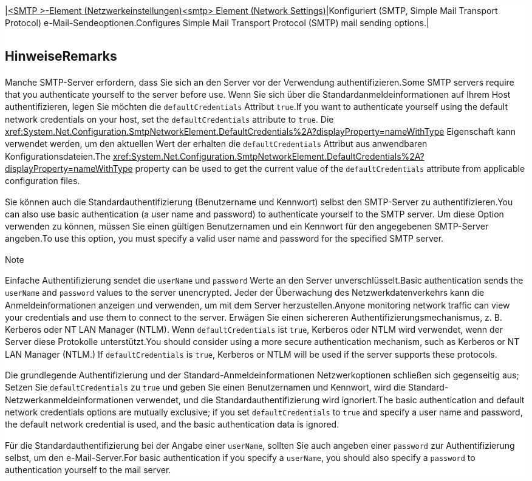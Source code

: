 |[<span data-ttu-id="e31f1-136">\<SMTP >-Element (Netzwerkeinstellungen)</span><span class="sxs-lookup"><span data-stu-id="e31f1-136">\<smtp> Element (Network Settings)</span></span>](../../../../../docs/framework/configure-apps/file-schema/network/smtp-element-network-settings.md)|<span data-ttu-id="e31f1-137">Konfiguriert (SMTP, Simple Mail Transport Protocol) e-Mail-Sendeoptionen.</span><span class="sxs-lookup"><span data-stu-id="e31f1-137">Configures Simple Mail Transport Protocol (SMTP) mail sending options.</span></span>|  
  
## <a name="remarks"></a><span data-ttu-id="e31f1-138">Hinweise</span><span class="sxs-lookup"><span data-stu-id="e31f1-138">Remarks</span></span>  
 <span data-ttu-id="e31f1-139">Manche SMTP-Server erfordern, dass Sie sich an den Server vor der Verwendung authentifizieren.</span><span class="sxs-lookup"><span data-stu-id="e31f1-139">Some SMTP servers require that you authenticate yourself to the server before use.</span></span> <span data-ttu-id="e31f1-140">Wenn Sie sich über die Standardanmeldeinformationen auf Ihrem Host authentifizieren, legen Sie möchten die `defaultCredentials` Attribut `true`.</span><span class="sxs-lookup"><span data-stu-id="e31f1-140">If you want to authenticate yourself using the default network credentials on your host, set the `defaultCredentials` attribute to `true`.</span></span> <span data-ttu-id="e31f1-141">Die <xref:System.Net.Configuration.SmtpNetworkElement.DefaultCredentials%2A?displayProperty=nameWithType> Eigenschaft kann verwendet werden, um den aktuellen Wert der erhalten die `defaultCredentials` Attribut aus anwendbaren Konfigurationsdateien.</span><span class="sxs-lookup"><span data-stu-id="e31f1-141">The <xref:System.Net.Configuration.SmtpNetworkElement.DefaultCredentials%2A?displayProperty=nameWithType> property can be used to get the current value of the `defaultCredentials` attribute from applicable configuration files.</span></span>  
  
 <span data-ttu-id="e31f1-142">Sie können auch die Standardauthentifizierung (Benutzername und Kennwort) selbst den SMTP-Server zu authentifizieren.</span><span class="sxs-lookup"><span data-stu-id="e31f1-142">You can also use basic authentication (a user name and password) to authenticate yourself to the SMTP server.</span></span> <span data-ttu-id="e31f1-143">Um diese Option verwenden zu können, müssen Sie einen gültigen Benutzernamen und ein Kennwort für den angegebenen SMTP-Server angeben.</span><span class="sxs-lookup"><span data-stu-id="e31f1-143">To use this option, you must specify a valid user name and password for the specified SMTP server.</span></span>  
  
> [!NOTE]
>  <span data-ttu-id="e31f1-144">Einfache Authentifizierung sendet die `userName` und `password` Werte an den Server unverschlüsselt.</span><span class="sxs-lookup"><span data-stu-id="e31f1-144">Basic authentication sends the `userName` and `password` values to the server unencrypted.</span></span> <span data-ttu-id="e31f1-145">Jeder der Überwachung des Netzwerkdatenverkehrs kann die Anmeldeinformationen anzeigen und verwenden, um mit dem Server herzustellen.</span><span class="sxs-lookup"><span data-stu-id="e31f1-145">Anyone monitoring network traffic can view your credentials and use them to connect to the server.</span></span> <span data-ttu-id="e31f1-146">Erwägen Sie einen sichereren Authentifizierungsmechanismus, z. B. Kerberos oder NT LAN Manager (NTLM). Wenn `defaultCredentials` ist `true`, Kerberos oder NTLM wird verwendet, wenn der Server diese Protokolle unterstützt.</span><span class="sxs-lookup"><span data-stu-id="e31f1-146">You should consider using a more secure authentication mechanism, such as Kerberos or NT LAN Manager (NTLM.) If `defaultCredentials` is `true`, Kerberos or NTLM will be used if the server supports these protocols.</span></span>  
  
 <span data-ttu-id="e31f1-147">Die grundlegende Authentifizierung und der Standard-Anmeldeinformationen Netzwerkoptionen schließen sich gegenseitig aus; Setzen Sie `defaultCredentials` zu `true` und geben Sie einen Benutzernamen und Kennwort, wird die Standard-Netzwerkanmeldeinformationen verwendet, und die Standardauthentifizierung wird ignoriert.</span><span class="sxs-lookup"><span data-stu-id="e31f1-147">The basic authentication and default network credentials options are mutually exclusive; if you set `defaultCredentials` to `true` and specify a user name and password, the default network credential is used, and the basic authentication data is ignored.</span></span>  
  
 <span data-ttu-id="e31f1-148">Für die Standardauthentifizierung bei der Angabe einer `userName`, sollten Sie auch angeben einer `password` zur Authentifizierung selbst, um den e-Mail-Server.</span><span class="sxs-lookup"><span data-stu-id="e31f1-148">For basic authentication if you specify a `userName`, you should also specify a `password` to authentication yourself to the mail server.</span></span>  
  